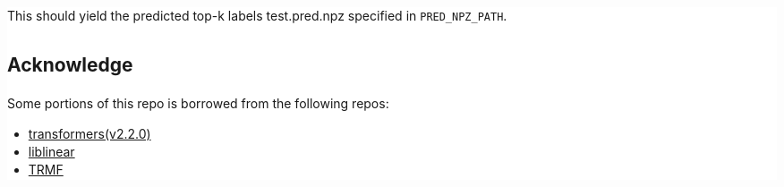 This should yield the predicted top-k labels test.pred.npz specified in ```PRED_NPZ_PATH```.



## Acknowledge

Some portions of this repo is borrowed from the following repos:
- [transformers(v2.2.0)](https://github.com/huggingface/transformers)
- [liblinear](https://github.com/cjlin1/liblinear)
- [TRMF](https://github.com/rofuyu/exp-trmf-nips16)

